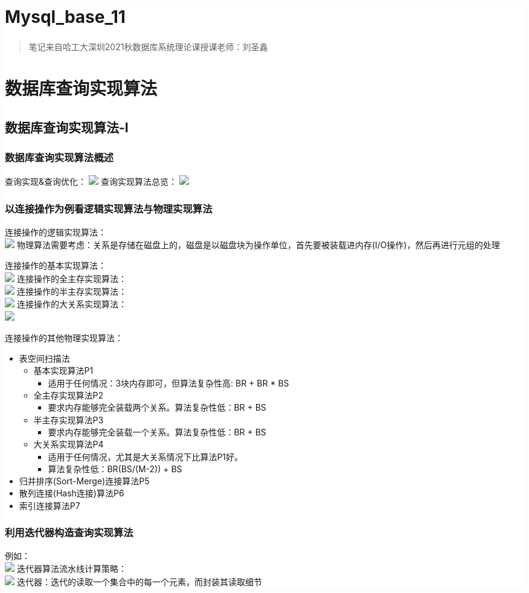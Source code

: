 # Mysql_base_11

> 笔记来自哈工大深圳2021秋数据库系统理论课授课老师：刘圣鑫

# 数据库查询实现算法
## 数据库查询实现算法-I
### 数据库查询实现算法概述
查询实现&查询优化：
![](https://raw.githubusercontent.com/QizhengZou/Image_hosting_rep/main/20211113162053.png)
查询实现算法总览：
![](https://raw.githubusercontent.com/QizhengZou/Image_hosting_rep/main/20211113162151.png)
### 以连接操作为例看逻辑实现算法与物理实现算法
连接操作的逻辑实现算法：   
![](https://raw.githubusercontent.com/QizhengZou/Image_hosting_rep/main/20211113162320.png)
物理算法需要考虑：关系是存储在磁盘上的，磁盘是以磁盘块为操作单位，首先要被装载进内存(I/O操作)，然后再进行元组的处理

连接操作的基本实现算法：   
![](https://raw.githubusercontent.com/QizhengZou/Image_hosting_rep/main/20211113162715.png)
连接操作的全主存实现算法：   
![](https://raw.githubusercontent.com/QizhengZou/Image_hosting_rep/main/20211113162906.png)
连接操作的半主存实现算法：   
![](https://raw.githubusercontent.com/QizhengZou/Image_hosting_rep/main/20211113163002.png)
连接操作的大关系实现算法：   
![](https://raw.githubusercontent.com/QizhengZou/Image_hosting_rep/main/20211113163055.png)

连接操作的其他物理实现算法：   
- 表空间扫描法
    - 基本实现算法P1
        - 适用于任何情况：3块内存即可，但算法复杂性高: BR + BR * BS
    - 全主存实现算法P2
        - 要求内存能够完全装载两个关系。算法复杂性低：BR + BS
    - 半主存实现算法P3
        - 要求内存能够完全装载一个关系。算法复杂性低：BR + BS
    - 大关系实现算法P4
        - 适用于任何情况，尤其是大关系情况下比算法P1好。
        - 算法复杂性低：BR(BS/(M-2)) + BS
- 归并排序(Sort-Merge)连接算法P5
- 散列连接(Hash连接)算法P6
- 索引连接算法P7

### 利用迭代器构造查询实现算法
例如：   
![](https://raw.githubusercontent.com/QizhengZou/Image_hosting_rep/main/20211114102441.png)
迭代器算法流水线计算策略：   
![](https://raw.githubusercontent.com/QizhengZou/Image_hosting_rep/main/20211114102549.png)
迭代器：迭代的读取一个集合中的每一个元素，而封装其读取细节
